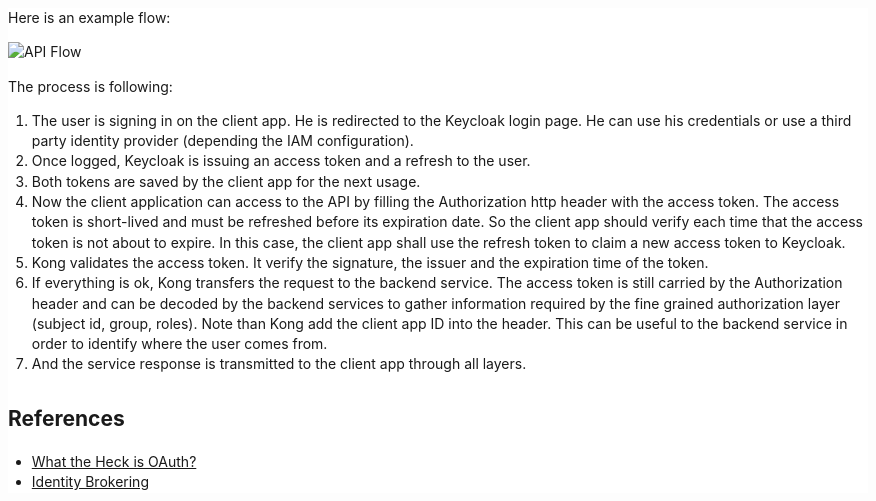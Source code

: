Here is an example flow:

![API Flow](../img/api-flow.png)

The process is following:

1. The user is signing in on the client app. He is redirected to the Keycloak login page. He can use his credentials or use a third party identity provider (depending the IAM configuration).
1. Once logged, Keycloak is issuing an access token and a refresh to the user.
1. Both tokens are saved by the client app for the next usage.
1. Now the client application can access to the API by filling the Authorization http header with the access token. The access token is short-lived and must be refreshed before its expiration date. So the client app should verify each time that the access token is not about to expire. In this case, the client app shall use the refresh token to claim a new access token to Keycloak.
1. Kong validates the access token. It verify the signature, the issuer and the expiration time of the token.
1. If everything is ok, Kong transfers the request to the backend service. The access token is still carried by the Authorization header and can be decoded by the backend services to gather information required by the fine grained authorization layer (subject id, group, roles). Note than Kong add the client app ID into the header. This can be useful to the backend service in order to identify where the user comes from.
1. And the service response is transmitted to the client app through all layers.

## References

- [What the Heck is OAuth?](https://developer.okta.com/blog/2017/06/21/what-the-heck-is-oauth)
- [Identity Brokering](https://access.redhat.com/documentation/en-us/red_hat_single_sign-on/7.0/html/server_administration_guide/identity_broker)
